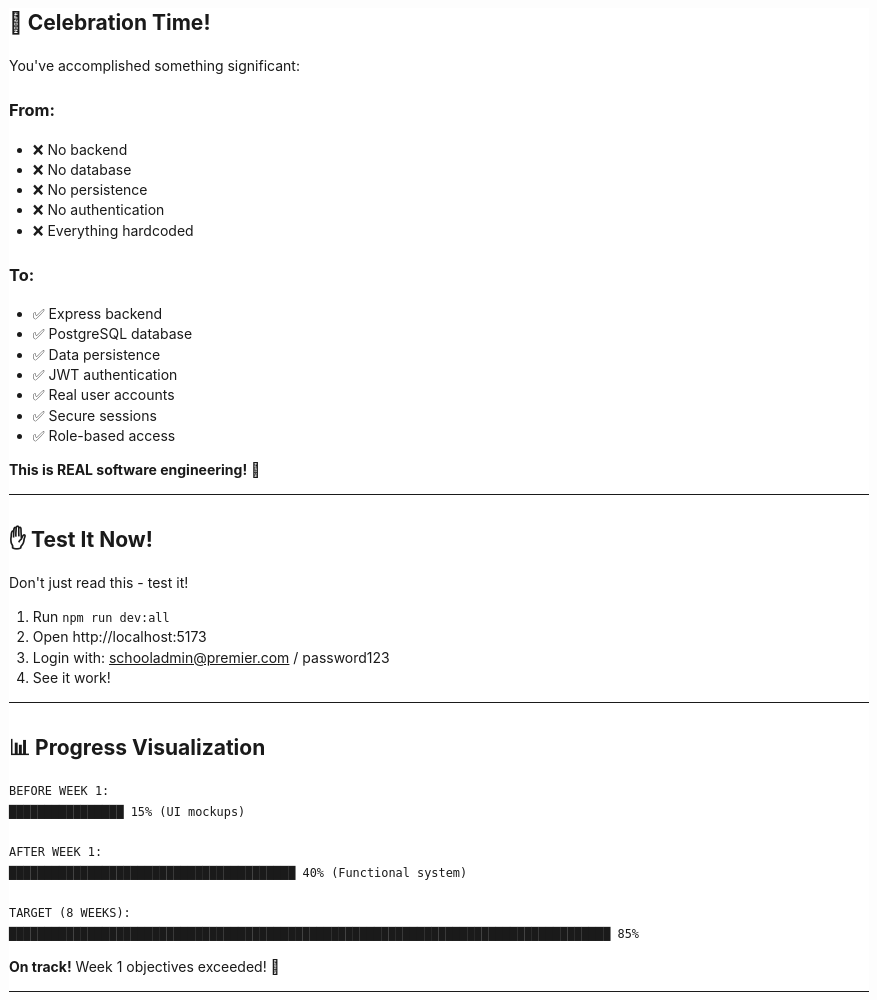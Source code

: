 
## 🎊 Celebration Time!

You've accomplished something significant:

### From:
- ❌ No backend
- ❌ No database
- ❌ No persistence
- ❌ No authentication
- ❌ Everything hardcoded

### To:
- ✅ Express backend
- ✅ PostgreSQL database
- ✅ Data persistence
- ✅ JWT authentication
- ✅ Real user accounts
- ✅ Secure sessions
- ✅ Role-based access

**This is REAL software engineering!** 🚀

---

## ✋ Test It Now!

Don't just read this - test it!

1. Run `npm run dev:all`
2. Open http://localhost:5173
3. Login with: schooladmin@premier.com / password123
4. See it work!

---

## 📊 Progress Visualization

```
BEFORE WEEK 1:
████████████████ 15% (UI mockups)

AFTER WEEK 1:
████████████████████████████████████████ 40% (Functional system)

TARGET (8 WEEKS):
████████████████████████████████████████████████████████████████████████████████████ 85%
```

**On track!** Week 1 objectives exceeded! 🎯

---
